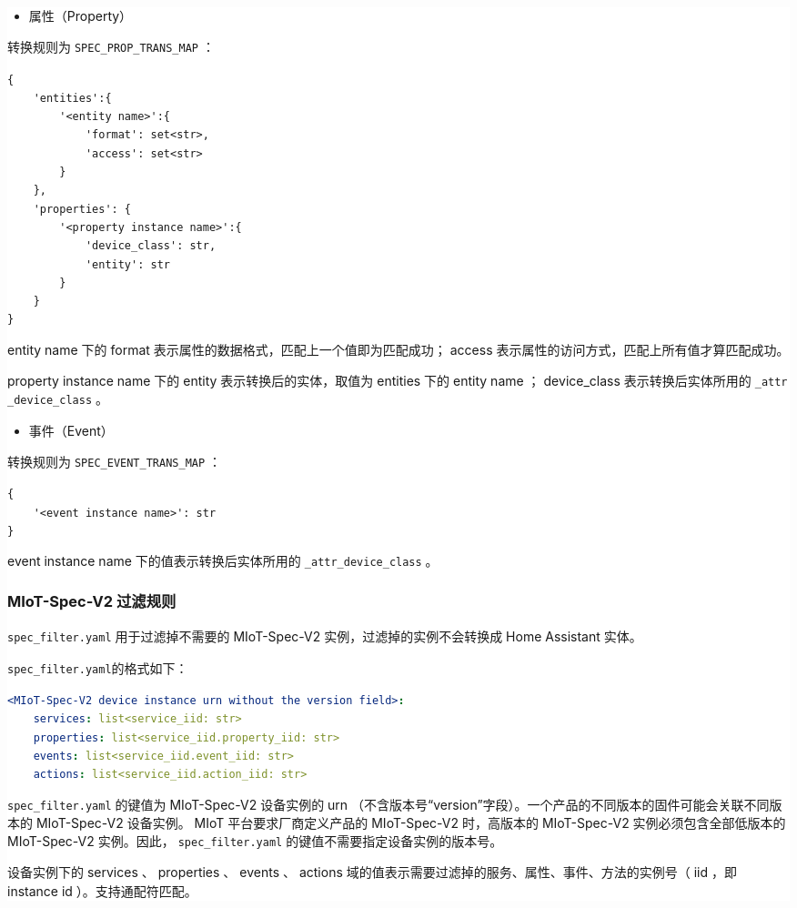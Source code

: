 - 属性（Property）

转换规则为 `SPEC_PROP_TRANS_MAP` ：

```
{
    'entities':{
        '<entity name>':{
            'format': set<str>,
            'access': set<str>
        }
    },
    'properties': {
        '<property instance name>':{
            'device_class': str,
            'entity': str
        }
    }
}
```

entity name 下的 format 表示属性的数据格式，匹配上一个值即为匹配成功； access 表示属性的访问方式，匹配上所有值才算匹配成功。

property instance name 下的 entity 表示转换后的实体，取值为 entities 下的 entity name ； device_class 表示转换后实体所用的 `_attr_device_class` 。

- 事件（Event）

转换规则为 `SPEC_EVENT_TRANS_MAP` ：

```
{
    '<event instance name>': str
}
```

event instance name 下的值表示转换后实体所用的 `_attr_device_class` 。

### MIoT-Spec-V2 过滤规则

`spec_filter.yaml` 用于过滤掉不需要的 MIoT-Spec-V2 实例，过滤掉的实例不会转换成 Home Assistant 实体。

`spec_filter.yaml`的格式如下：

```yaml
<MIoT-Spec-V2 device instance urn without the version field>:
    services: list<service_iid: str>
    properties: list<service_iid.property_iid: str>
    events: list<service_iid.event_iid: str>
    actions: list<service_iid.action_iid: str>
```

`spec_filter.yaml` 的键值为 MIoT-Spec-V2 设备实例的 urn （不含版本号“version”字段）。一个产品的不同版本的固件可能会关联不同版本的 MIoT-Spec-V2 设备实例。 MIoT 平台要求厂商定义产品的 MIoT-Spec-V2 时，高版本的 MIoT-Spec-V2 实例必须包含全部低版本的 MIoT-Spec-V2 实例。因此， `spec_filter.yaml` 的键值不需要指定设备实例的版本号。

设备实例下的 services 、 properties 、 events 、 actions 域的值表示需要过滤掉的服务、属性、事件、方法的实例号（ iid ，即 instance id ）。支持通配符匹配。
